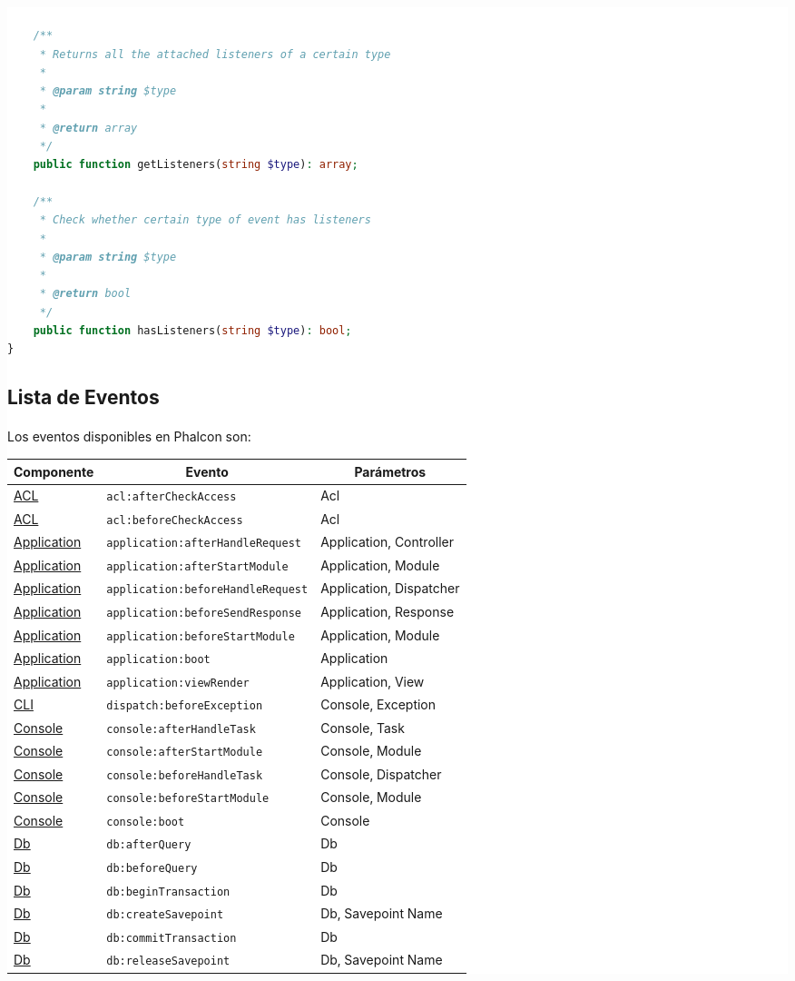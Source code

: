 ```php

    /**
     * Returns all the attached listeners of a certain type
     *
     * @param string $type
     *
     * @return array
     */
    public function getListeners(string $type): array;

    /**
     * Check whether certain type of event has listeners
     *
     * @param string $type
     *
     * @return bool
     */
    public function hasListeners(string $type): bool;
}
```

## Lista de Eventos

Los eventos disponibles en Phalcon son:

| Componente                     | Evento                               | Parámetros                                              |
| ------------------------------ | ------------------------------------ | ------------------------------------------------------- |
| [ACL](acl)                     | `acl:afterCheckAccess`               | Acl                                                     |
| [ACL](acl)                     | `acl:beforeCheckAccess`              | Acl                                                     |
| [Application](application)     | `application:afterHandleRequest`     | Application, Controller                                 |
| [Application](application)     | `application:afterStartModule`       | Application, Module                                     |
| [Application](application)     | `application:beforeHandleRequest`    | Application, Dispatcher                                 |
| [Application](application)     | `application:beforeSendResponse`     | Application, Response                                   |
| [Application](application)     | `application:beforeStartModule`      | Application, Module                                     |
| [Application](application)     | `application:boot`                   | Application                                             |
| [Application](application)     | `application:viewRender`             | Application, View                                       |
| [CLI](application-cli)         | `dispatch:beforeException`           | Console, Exception                                      |
| [Console](application-cli)     | `console:afterHandleTask`            | Console, Task                                           |
| [Console](application-cli)     | `console:afterStartModule`           | Console, Module                                         |
| [Console](application-cli)     | `console:beforeHandleTask`           | Console, Dispatcher                                     |
| [Console](application-cli)     | `console:beforeStartModule`          | Console, Module                                         |
| [Console](application-cli)     | `console:boot`                       | Console                                                 |
| [Db](db-layer)                 | `db:afterQuery`                      | Db                                                      |
| [Db](db-layer)                 | `db:beforeQuery`                     | Db                                                      |
| [Db](db-layer)                 | `db:beginTransaction`                | Db                                                      |
| [Db](db-layer)                 | `db:createSavepoint`                 | Db, Savepoint Name                                      |
| [Db](db-layer)                 | `db:commitTransaction`               | Db                                                      |
| [Db](db-layer)                 | `db:releaseSavepoint`                | Db, Savepoint Name                                      |